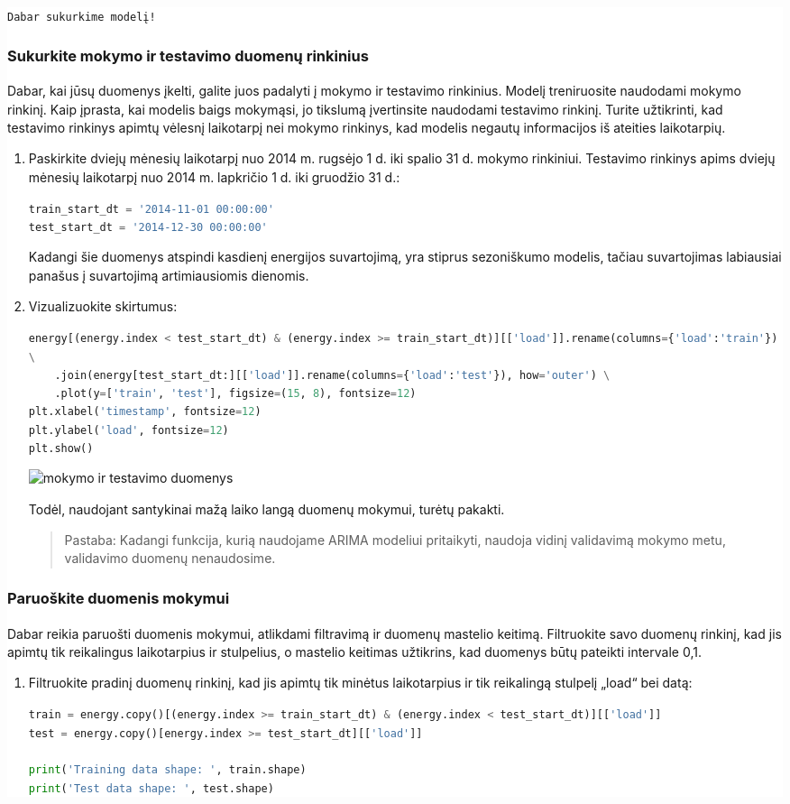     Dabar sukurkime modelį!

### Sukurkite mokymo ir testavimo duomenų rinkinius

Dabar, kai jūsų duomenys įkelti, galite juos padalyti į mokymo ir testavimo rinkinius. Modelį treniruosite naudodami mokymo rinkinį. Kaip įprasta, kai modelis baigs mokymąsi, jo tikslumą įvertinsite naudodami testavimo rinkinį. Turite užtikrinti, kad testavimo rinkinys apimtų vėlesnį laikotarpį nei mokymo rinkinys, kad modelis negautų informacijos iš ateities laikotarpių.

1. Paskirkite dviejų mėnesių laikotarpį nuo 2014 m. rugsėjo 1 d. iki spalio 31 d. mokymo rinkiniui. Testavimo rinkinys apims dviejų mėnesių laikotarpį nuo 2014 m. lapkričio 1 d. iki gruodžio 31 d.:

    ```python
    train_start_dt = '2014-11-01 00:00:00'
    test_start_dt = '2014-12-30 00:00:00'
    ```

    Kadangi šie duomenys atspindi kasdienį energijos suvartojimą, yra stiprus sezoniškumo modelis, tačiau suvartojimas labiausiai panašus į suvartojimą artimiausiomis dienomis.

1. Vizualizuokite skirtumus:

    ```python
    energy[(energy.index < test_start_dt) & (energy.index >= train_start_dt)][['load']].rename(columns={'load':'train'}) \
        .join(energy[test_start_dt:][['load']].rename(columns={'load':'test'}), how='outer') \
        .plot(y=['train', 'test'], figsize=(15, 8), fontsize=12)
    plt.xlabel('timestamp', fontsize=12)
    plt.ylabel('load', fontsize=12)
    plt.show()
    ```

    ![mokymo ir testavimo duomenys](../../../../7-TimeSeries/2-ARIMA/images/train-test.png)

    Todėl, naudojant santykinai mažą laiko langą duomenų mokymui, turėtų pakakti.

    > Pastaba: Kadangi funkcija, kurią naudojame ARIMA modeliui pritaikyti, naudoja vidinį validavimą mokymo metu, validavimo duomenų nenaudosime.

### Paruoškite duomenis mokymui

Dabar reikia paruošti duomenis mokymui, atlikdami filtravimą ir duomenų mastelio keitimą. Filtruokite savo duomenų rinkinį, kad jis apimtų tik reikalingus laikotarpius ir stulpelius, o mastelio keitimas užtikrins, kad duomenys būtų pateikti intervale 0,1.

1. Filtruokite pradinį duomenų rinkinį, kad jis apimtų tik minėtus laikotarpius ir tik reikalingą stulpelį „load“ bei datą:

    ```python
    train = energy.copy()[(energy.index >= train_start_dt) & (energy.index < test_start_dt)][['load']]
    test = energy.copy()[energy.index >= test_start_dt][['load']]

    print('Training data shape: ', train.shape)
    print('Test data shape: ', test.shape)
    ```
